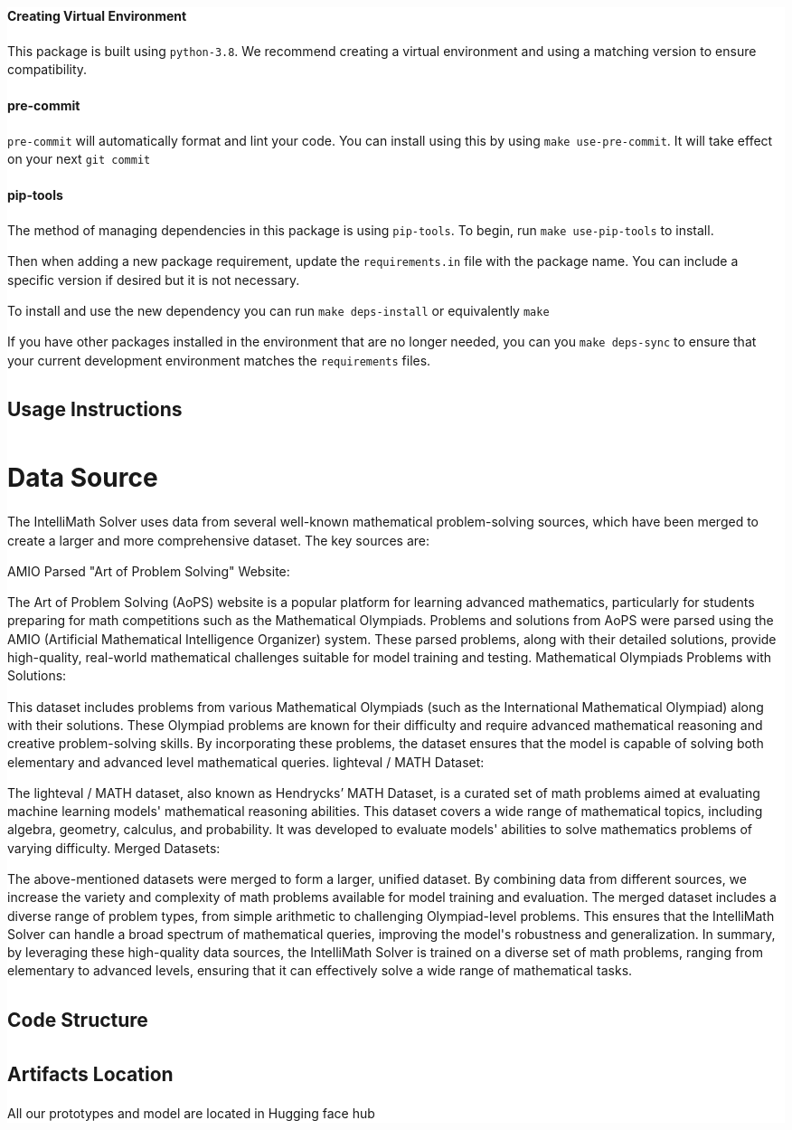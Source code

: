 #### Creating Virtual Environment

This package is built using `python-3.8`. 
We recommend creating a virtual environment and using a matching version to ensure compatibility.

#### pre-commit

`pre-commit` will automatically format and lint your code. You can install using this by using
`make use-pre-commit`. It will take effect on your next `git commit`

#### pip-tools

The method of managing dependencies in this package is using `pip-tools`. To begin, run `make use-pip-tools` to install. 

Then when adding a new package requirement, update the `requirements.in` file with 
the package name. You can include a specific version if desired but it is not necessary. 

To install and use the new dependency you can run `make deps-install` or equivalently `make`

If you have other packages installed in the environment that are no longer needed, you can you `make deps-sync` to ensure that your current development environment matches the `requirements` files. 

## Usage Instructions


# Data Source
The IntelliMath Solver uses data from several well-known mathematical problem-solving sources, which have been merged to create a larger and more comprehensive dataset. The key sources are:

AMIO Parsed "Art of Problem Solving" Website:

The Art of Problem Solving (AoPS) website is a popular platform for learning advanced mathematics, particularly for students preparing for math competitions such as the Mathematical Olympiads.
Problems and solutions from AoPS were parsed using the AMIO (Artificial Mathematical Intelligence Organizer) system. These parsed problems, along with their detailed solutions, provide high-quality, real-world mathematical challenges suitable for model training and testing.
Mathematical Olympiads Problems with Solutions:

This dataset includes problems from various Mathematical Olympiads (such as the International Mathematical Olympiad) along with their solutions. These Olympiad problems are known for their difficulty and require advanced mathematical reasoning and creative problem-solving skills.
By incorporating these problems, the dataset ensures that the model is capable of solving both elementary and advanced level mathematical queries.
lighteval / MATH Dataset:

The lighteval / MATH dataset, also known as Hendrycks’ MATH Dataset, is a curated set of math problems aimed at evaluating machine learning models' mathematical reasoning abilities.
This dataset covers a wide range of mathematical topics, including algebra, geometry, calculus, and probability. It was developed to evaluate models' abilities to solve mathematics problems of varying difficulty.
Merged Datasets:

The above-mentioned datasets were merged to form a larger, unified dataset. By combining data from different sources, we increase the variety and complexity of math problems available for model training and evaluation.
The merged dataset includes a diverse range of problem types, from simple arithmetic to challenging Olympiad-level problems. This ensures that the IntelliMath Solver can handle a broad spectrum of mathematical queries, improving the model's robustness and generalization.
In summary, by leveraging these high-quality data sources, the IntelliMath Solver is trained on a diverse set of math problems, ranging from elementary to advanced levels, ensuring that it can effectively solve a wide range of mathematical tasks.
## Code Structure
## Artifacts Location
All our prototypes and model are located in Hugging face hub 